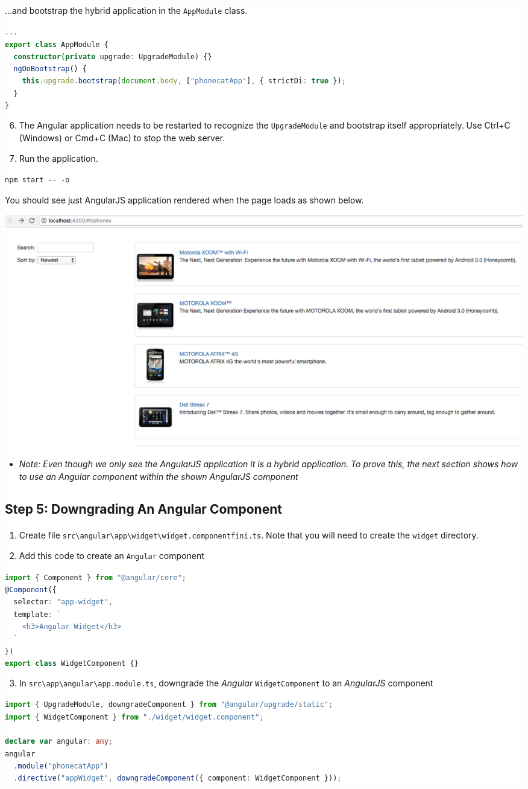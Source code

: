 ...and bootstrap the hybrid application in the `AppModule` class.

```ts
...
export class AppModule {
  constructor(private upgrade: UpgradeModule) {}
  ngDoBootstrap() {
    this.upgrade.bootstrap(document.body, ["phonecatApp"], { strictDi: true });
  }
}
```

6.  The Angular application needs to be restarted to recognize the `UpgradeModule` and bootstrap itself appropriately.
    Use Ctrl+C (Windows) or Cmd+C (Mac) to stop the web server.

7.  Run the application.

```shell
npm start -- -o
```

You should see just AngularJS application rendered when the page loads as shown below.

![Figure 2][figure-2]

[figure-2]: readme-assets/justangularjs.png

* _Note: Even though we only see the AngularJS application it is a hybrid application. To prove this, the next section shows how to use an Angular component within the shown AngularJS component_

<div style="page-break-after: always;"></div>

## Step 5: Downgrading An Angular Component

1.  Create file `src\angular\app\widget\widget.componentfini.ts`. Note that you will need to create the `widget` directory.

2.  Add this code to create an `Angular` component

```ts
import { Component } from "@angular/core";
@Component({
  selector: "app-widget",
  template: `
    <h3>Angular Widget</h3>
  `
})
export class WidgetComponent {}
```

3.  In `src\app\angular\app.module.ts`, downgrade the _Angular_ `WidgetComponent` to an _AngularJS_ component

```ts
import { UpgradeModule, downgradeComponent } from "@angular/upgrade/static";
import { WidgetComponent } from "./widget/widget.component";

declare var angular: any;
angular
  .module("phonecatApp")
  .directive("appWidget", downgradeComponent({ component: WidgetComponent }));
```


[figure-1]: readme-assets/together.png
[widget]: readme-assets/widget.png
[upgrade-service]: readme-assets/upgrade-service.png
[widget-via-route]: readme-assets/widget-via-route.png
[app-root]: readme-assets/app-root-parent.png
[nav]: readme-assets/navigation.png
[nav-widget]: readme-assets/nav-widget.png
[nav-phones]: readme-assets/nav-phones.png
